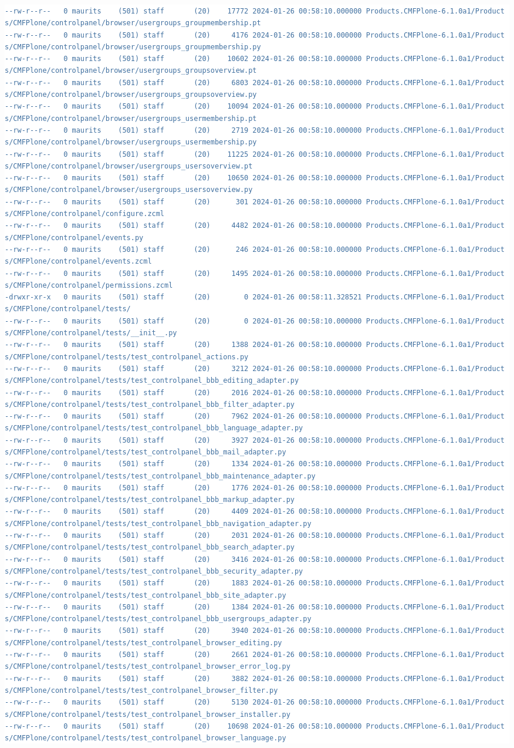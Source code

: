 ```diff
--rw-r--r--   0 maurits    (501) staff       (20)    17772 2024-01-26 00:58:10.000000 Products.CMFPlone-6.1.0a1/Products/CMFPlone/controlpanel/browser/usergroups_groupmembership.pt
--rw-r--r--   0 maurits    (501) staff       (20)     4176 2024-01-26 00:58:10.000000 Products.CMFPlone-6.1.0a1/Products/CMFPlone/controlpanel/browser/usergroups_groupmembership.py
--rw-r--r--   0 maurits    (501) staff       (20)    10602 2024-01-26 00:58:10.000000 Products.CMFPlone-6.1.0a1/Products/CMFPlone/controlpanel/browser/usergroups_groupsoverview.pt
--rw-r--r--   0 maurits    (501) staff       (20)     6803 2024-01-26 00:58:10.000000 Products.CMFPlone-6.1.0a1/Products/CMFPlone/controlpanel/browser/usergroups_groupsoverview.py
--rw-r--r--   0 maurits    (501) staff       (20)    10094 2024-01-26 00:58:10.000000 Products.CMFPlone-6.1.0a1/Products/CMFPlone/controlpanel/browser/usergroups_usermembership.pt
--rw-r--r--   0 maurits    (501) staff       (20)     2719 2024-01-26 00:58:10.000000 Products.CMFPlone-6.1.0a1/Products/CMFPlone/controlpanel/browser/usergroups_usermembership.py
--rw-r--r--   0 maurits    (501) staff       (20)    11225 2024-01-26 00:58:10.000000 Products.CMFPlone-6.1.0a1/Products/CMFPlone/controlpanel/browser/usergroups_usersoverview.pt
--rw-r--r--   0 maurits    (501) staff       (20)    10650 2024-01-26 00:58:10.000000 Products.CMFPlone-6.1.0a1/Products/CMFPlone/controlpanel/browser/usergroups_usersoverview.py
--rw-r--r--   0 maurits    (501) staff       (20)      301 2024-01-26 00:58:10.000000 Products.CMFPlone-6.1.0a1/Products/CMFPlone/controlpanel/configure.zcml
--rw-r--r--   0 maurits    (501) staff       (20)     4482 2024-01-26 00:58:10.000000 Products.CMFPlone-6.1.0a1/Products/CMFPlone/controlpanel/events.py
--rw-r--r--   0 maurits    (501) staff       (20)      246 2024-01-26 00:58:10.000000 Products.CMFPlone-6.1.0a1/Products/CMFPlone/controlpanel/events.zcml
--rw-r--r--   0 maurits    (501) staff       (20)     1495 2024-01-26 00:58:10.000000 Products.CMFPlone-6.1.0a1/Products/CMFPlone/controlpanel/permissions.zcml
-drwxr-xr-x   0 maurits    (501) staff       (20)        0 2024-01-26 00:58:11.328521 Products.CMFPlone-6.1.0a1/Products/CMFPlone/controlpanel/tests/
--rw-r--r--   0 maurits    (501) staff       (20)        0 2024-01-26 00:58:10.000000 Products.CMFPlone-6.1.0a1/Products/CMFPlone/controlpanel/tests/__init__.py
--rw-r--r--   0 maurits    (501) staff       (20)     1388 2024-01-26 00:58:10.000000 Products.CMFPlone-6.1.0a1/Products/CMFPlone/controlpanel/tests/test_controlpanel_actions.py
--rw-r--r--   0 maurits    (501) staff       (20)     3212 2024-01-26 00:58:10.000000 Products.CMFPlone-6.1.0a1/Products/CMFPlone/controlpanel/tests/test_controlpanel_bbb_editing_adapter.py
--rw-r--r--   0 maurits    (501) staff       (20)     2016 2024-01-26 00:58:10.000000 Products.CMFPlone-6.1.0a1/Products/CMFPlone/controlpanel/tests/test_controlpanel_bbb_filter_adapter.py
--rw-r--r--   0 maurits    (501) staff       (20)     7962 2024-01-26 00:58:10.000000 Products.CMFPlone-6.1.0a1/Products/CMFPlone/controlpanel/tests/test_controlpanel_bbb_language_adapter.py
--rw-r--r--   0 maurits    (501) staff       (20)     3927 2024-01-26 00:58:10.000000 Products.CMFPlone-6.1.0a1/Products/CMFPlone/controlpanel/tests/test_controlpanel_bbb_mail_adapter.py
--rw-r--r--   0 maurits    (501) staff       (20)     1334 2024-01-26 00:58:10.000000 Products.CMFPlone-6.1.0a1/Products/CMFPlone/controlpanel/tests/test_controlpanel_bbb_maintenance_adapter.py
--rw-r--r--   0 maurits    (501) staff       (20)     1776 2024-01-26 00:58:10.000000 Products.CMFPlone-6.1.0a1/Products/CMFPlone/controlpanel/tests/test_controlpanel_bbb_markup_adapter.py
--rw-r--r--   0 maurits    (501) staff       (20)     4409 2024-01-26 00:58:10.000000 Products.CMFPlone-6.1.0a1/Products/CMFPlone/controlpanel/tests/test_controlpanel_bbb_navigation_adapter.py
--rw-r--r--   0 maurits    (501) staff       (20)     2031 2024-01-26 00:58:10.000000 Products.CMFPlone-6.1.0a1/Products/CMFPlone/controlpanel/tests/test_controlpanel_bbb_search_adapter.py
--rw-r--r--   0 maurits    (501) staff       (20)     3416 2024-01-26 00:58:10.000000 Products.CMFPlone-6.1.0a1/Products/CMFPlone/controlpanel/tests/test_controlpanel_bbb_security_adapter.py
--rw-r--r--   0 maurits    (501) staff       (20)     1883 2024-01-26 00:58:10.000000 Products.CMFPlone-6.1.0a1/Products/CMFPlone/controlpanel/tests/test_controlpanel_bbb_site_adapter.py
--rw-r--r--   0 maurits    (501) staff       (20)     1384 2024-01-26 00:58:10.000000 Products.CMFPlone-6.1.0a1/Products/CMFPlone/controlpanel/tests/test_controlpanel_bbb_usergroups_adapter.py
--rw-r--r--   0 maurits    (501) staff       (20)     3940 2024-01-26 00:58:10.000000 Products.CMFPlone-6.1.0a1/Products/CMFPlone/controlpanel/tests/test_controlpanel_browser_editing.py
--rw-r--r--   0 maurits    (501) staff       (20)     2661 2024-01-26 00:58:10.000000 Products.CMFPlone-6.1.0a1/Products/CMFPlone/controlpanel/tests/test_controlpanel_browser_error_log.py
--rw-r--r--   0 maurits    (501) staff       (20)     3882 2024-01-26 00:58:10.000000 Products.CMFPlone-6.1.0a1/Products/CMFPlone/controlpanel/tests/test_controlpanel_browser_filter.py
--rw-r--r--   0 maurits    (501) staff       (20)     5130 2024-01-26 00:58:10.000000 Products.CMFPlone-6.1.0a1/Products/CMFPlone/controlpanel/tests/test_controlpanel_browser_installer.py
--rw-r--r--   0 maurits    (501) staff       (20)    10698 2024-01-26 00:58:10.000000 Products.CMFPlone-6.1.0a1/Products/CMFPlone/controlpanel/tests/test_controlpanel_browser_language.py
```